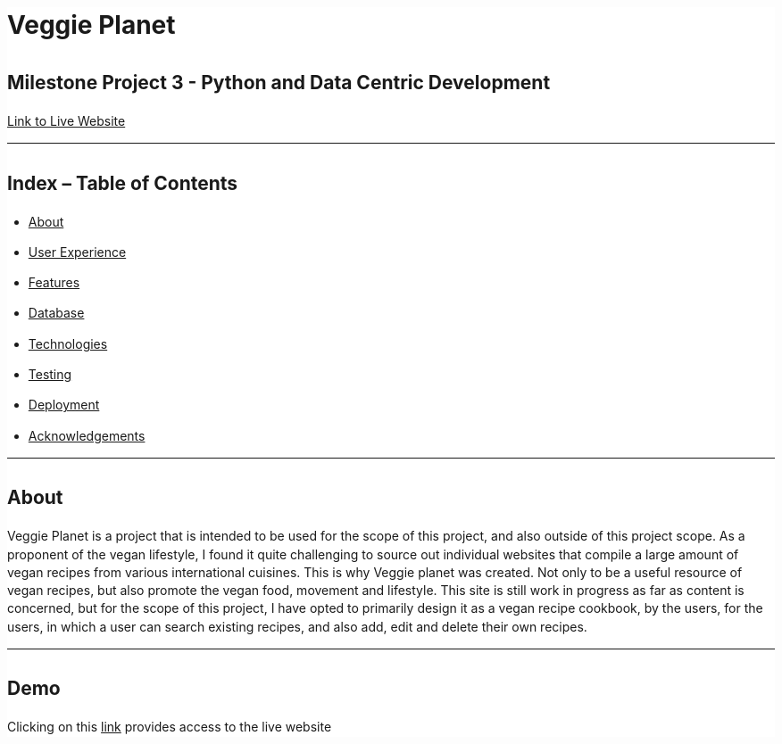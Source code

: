 # Veggie Planet   

## Milestone Project 3 - Python and Data Centric Development 


[Link to Live Website](https://veggie-planet.herokuapp.com/)  
  

***   

## Index – Table of Contents  

  

* [About](#About) 

* [User Experience](#User-Experience)  

* [Features](#Game-Requirements)

* [Database](#Database)

* [Technologies](#Technologies) 

* [Testing](#Testing) 

* [Deployment](#Deployment)   

* [Acknowledgements](#Acknowledgements) 

  
*** 

## About    

  

Veggie Planet is a project that is intended to be used for the scope of this project, and also outside of this project scope. As a proponent of the vegan lifestyle, I found it quite challenging to source out individual websites that compile a large amount of vegan recipes from various international cuisines. This is why Veggie planet was created. Not only to be a useful resource of vegan recipes, but also promote the vegan food, movement and lifestyle. This site is still work in progress as far as content is concerned, but for the scope of this project, I have opted to primarily design it as a vegan recipe cookbook, by the users, for the users, in which a user can search existing recipes, and also add, edit and delete their own recipes. 


***  

  
## Demo 


Clicking on this [link](https://veggie-planet.herokuapp.com/) provides access to the live website 

<p align="center"> 
